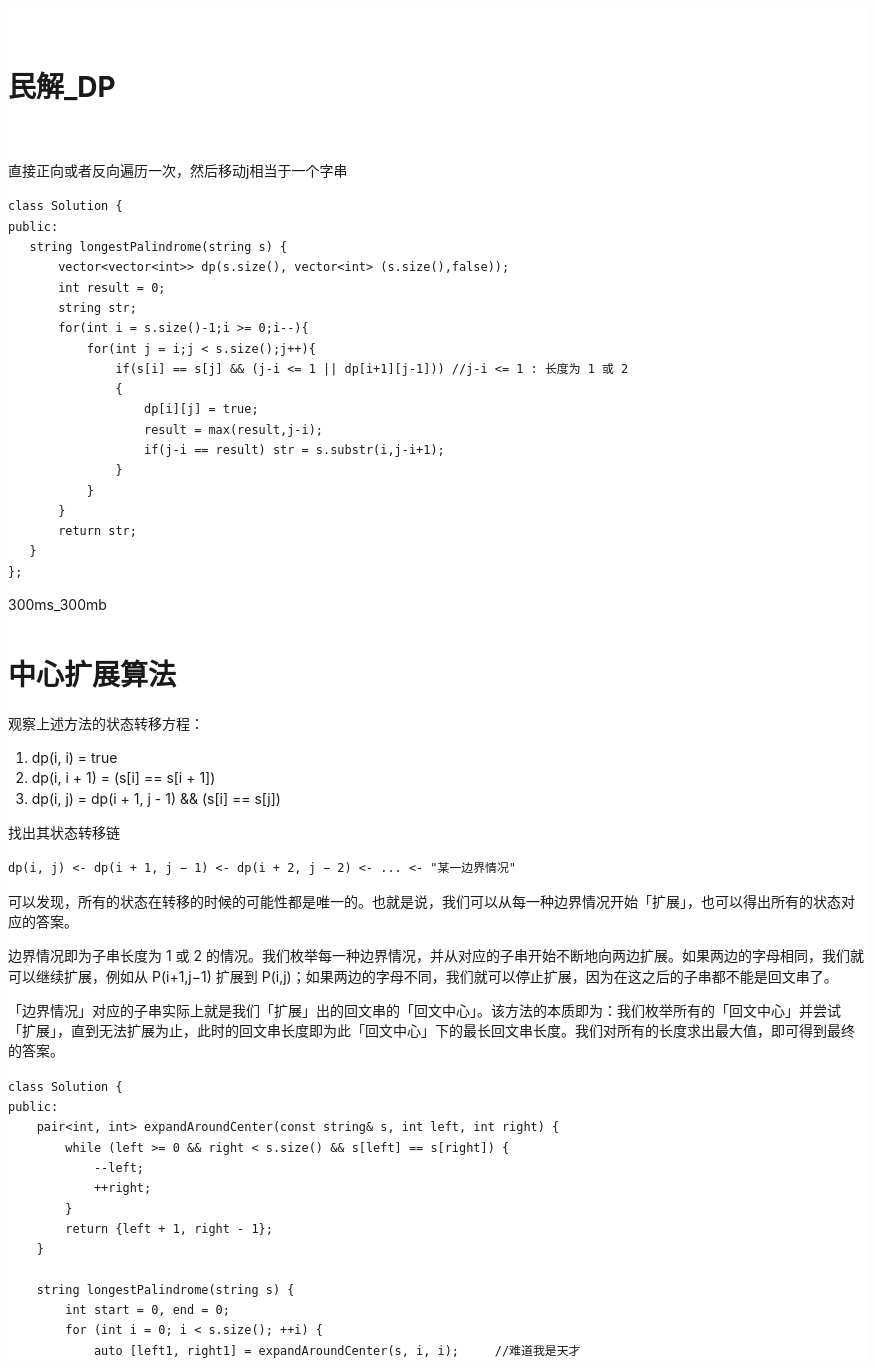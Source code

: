 </br>

# 民解_DP

</br>

<p>直接正向或者反向遍历一次，然后移动j相当于一个字串</p>

```
class Solution {
public:
   string longestPalindrome(string s) {
       vector<vector<int>> dp(s.size(), vector<int> (s.size(),false));
       int result = 0;
       string str;
       for(int i = s.size()-1;i >= 0;i--){ 
           for(int j = i;j < s.size();j++){
               if(s[i] == s[j] && (j-i <= 1 || dp[i+1][j-1])) //j-i <= 1 : 长度为 1 或 2
               {
                   dp[i][j] = true;
                   result = max(result,j-i);
                   if(j-i == result) str = s.substr(i,j-i+1);
               }
           }
       }
       return str;
   }
};
```

<p>300ms_300mb</p>

# 中心扩展算法

<p>观察上述方法的状态转移方程：</p>

1. dp(i, i) = true
2. dp(i, i + 1) = (s[i] == s[i + 1])
3. dp(i, j) = dp(i + 1, j - 1) && (s[i] == s[j])

<p>找出其状态转移链</p>

`dp(i, j) <- dp(i + 1, j − 1) <- dp(i + 2, j − 2) <- ... <- "某一边界情况"`

<p>可以发现，所有的状态在转移的时候的可能性都是唯一的。也就是说，我们可以从每一种边界情况开始「扩展」，也可以得出所有的状态对应的答案。</p>

<p>边界情况即为子串长度为 1 或 2 的情况。我们枚举每一种边界情况，并从对应的子串开始不断地向两边扩展。如果两边的字母相同，我们就可以继续扩展，例如从 P(i+1,j−1) 扩展到 P(i,j)；如果两边的字母不同，我们就可以停止扩展，因为在这之后的子串都不能是回文串了。</p>

<p>「边界情况」对应的子串实际上就是我们「扩展」出的回文串的「回文中心」。该方法的本质即为：我们枚举所有的「回文中心」并尝试「扩展」，直到无法扩展为止，此时的回文串长度即为此「回文中心」下的最长回文串长度。我们对所有的长度求出最大值，即可得到最终的答案。</p>

```
class Solution {
public:
    pair<int, int> expandAroundCenter(const string& s, int left, int right) {
        while (left >= 0 && right < s.size() && s[left] == s[right]) {
            --left;
            ++right;
        }
        return {left + 1, right - 1};
    }

    string longestPalindrome(string s) {
        int start = 0, end = 0;
        for (int i = 0; i < s.size(); ++i) {
            auto [left1, right1] = expandAroundCenter(s, i, i);     //难道我是天才
```